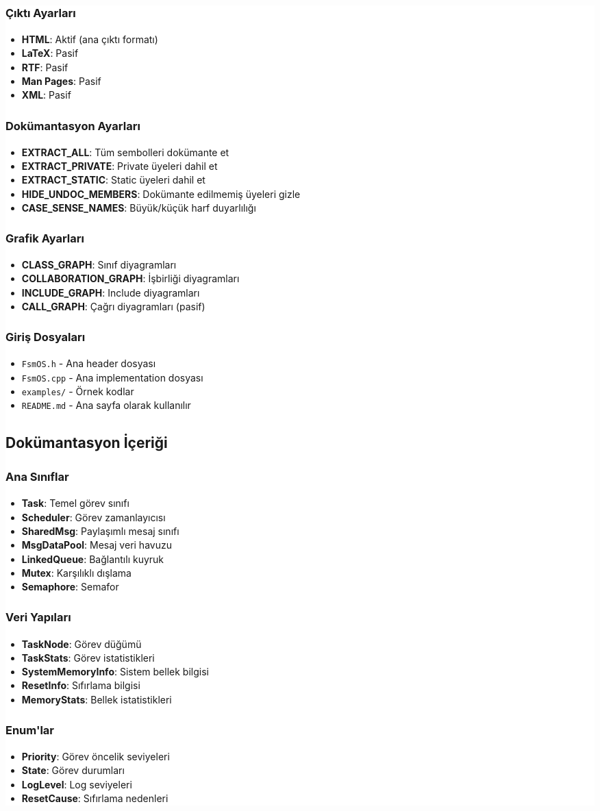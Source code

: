 ### Çıktı Ayarları
- **HTML**: Aktif (ana çıktı formatı)
- **LaTeX**: Pasif
- **RTF**: Pasif
- **Man Pages**: Pasif
- **XML**: Pasif

### Dokümantasyon Ayarları
- **EXTRACT_ALL**: Tüm sembolleri dokümante et
- **EXTRACT_PRIVATE**: Private üyeleri dahil et
- **EXTRACT_STATIC**: Static üyeleri dahil et
- **HIDE_UNDOC_MEMBERS**: Dokümante edilmemiş üyeleri gizle
- **CASE_SENSE_NAMES**: Büyük/küçük harf duyarlılığı

### Grafik Ayarları
- **CLASS_GRAPH**: Sınıf diyagramları
- **COLLABORATION_GRAPH**: İşbirliği diyagramları
- **INCLUDE_GRAPH**: Include diyagramları
- **CALL_GRAPH**: Çağrı diyagramları (pasif)

### Giriş Dosyaları
- `FsmOS.h` - Ana header dosyası
- `FsmOS.cpp` - Ana implementation dosyası
- `examples/` - Örnek kodlar
- `README.md` - Ana sayfa olarak kullanılır

## Dokümantasyon İçeriği

### Ana Sınıflar
- **Task**: Temel görev sınıfı
- **Scheduler**: Görev zamanlayıcısı
- **SharedMsg**: Paylaşımlı mesaj sınıfı
- **MsgDataPool**: Mesaj veri havuzu
- **LinkedQueue**: Bağlantılı kuyruk
- **Mutex**: Karşılıklı dışlama
- **Semaphore**: Semafor

### Veri Yapıları
- **TaskNode**: Görev düğümü
- **TaskStats**: Görev istatistikleri
- **SystemMemoryInfo**: Sistem bellek bilgisi
- **ResetInfo**: Sıfırlama bilgisi
- **MemoryStats**: Bellek istatistikleri

### Enum'lar
- **Priority**: Görev öncelik seviyeleri
- **State**: Görev durumları
- **LogLevel**: Log seviyeleri
- **ResetCause**: Sıfırlama nedenleri
